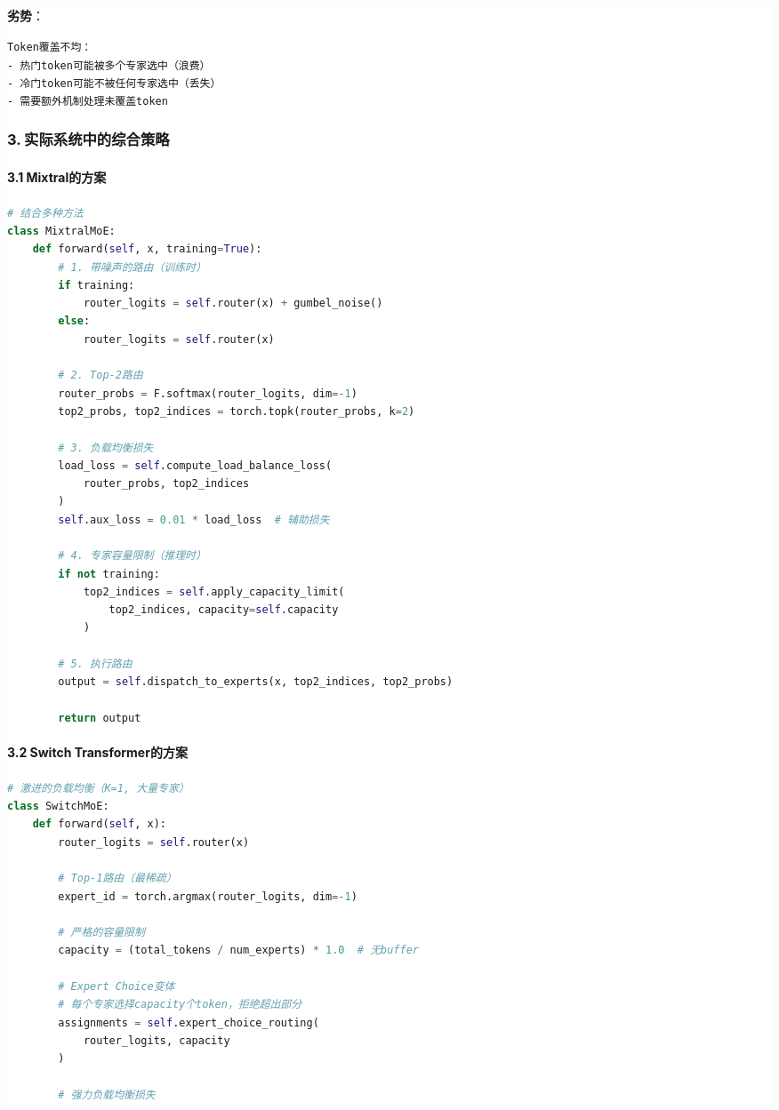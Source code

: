 **劣势**：
```
Token覆盖不均：
- 热门token可能被多个专家选中（浪费）
- 冷门token可能不被任何专家选中（丢失）
- 需要额外机制处理未覆盖token
```

### 3. 实际系统中的综合策略

#### 3.1 Mixtral的方案

```python
# 结合多种方法
class MixtralMoE:
    def forward(self, x, training=True):
        # 1. 带噪声的路由（训练时）
        if training:
            router_logits = self.router(x) + gumbel_noise()
        else:
            router_logits = self.router(x)
        
        # 2. Top-2路由
        router_probs = F.softmax(router_logits, dim=-1)
        top2_probs, top2_indices = torch.topk(router_probs, k=2)
        
        # 3. 负载均衡损失
        load_loss = self.compute_load_balance_loss(
            router_probs, top2_indices
        )
        self.aux_loss = 0.01 * load_loss  # 辅助损失
        
        # 4. 专家容量限制（推理时）
        if not training:
            top2_indices = self.apply_capacity_limit(
                top2_indices, capacity=self.capacity
            )
        
        # 5. 执行路由
        output = self.dispatch_to_experts(x, top2_indices, top2_probs)
        
        return output
```

#### 3.2 Switch Transformer的方案

```python
# 激进的负载均衡（K=1, 大量专家）
class SwitchMoE:
    def forward(self, x):
        router_logits = self.router(x)
        
        # Top-1路由（最稀疏）
        expert_id = torch.argmax(router_logits, dim=-1)
        
        # 严格的容量限制
        capacity = (total_tokens / num_experts) * 1.0  # 无buffer
        
        # Expert Choice变体
        # 每个专家选择capacity个token，拒绝超出部分
        assignments = self.expert_choice_routing(
            router_logits, capacity
        )
        
        # 强力负载均衡损失
```